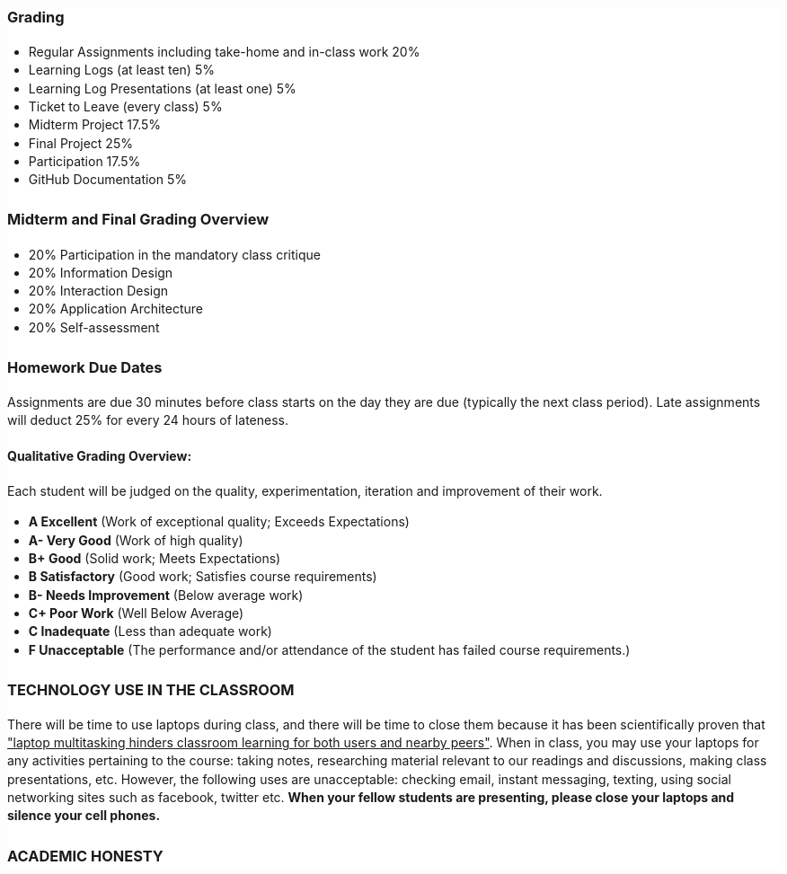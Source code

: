 
### Grading

* Regular Assignments including take-home and in-class work 20%
* Learning Logs (at least ten) 5%
* Learning Log Presentations (at least one) 5%
* Ticket to Leave (every class) 5%
* Midterm Project 17.5%
* Final Project 25%
* Participation 17.5%
* GitHub Documentation 5%

### Midterm and Final Grading Overview

* 20% Participation in the mandatory class critique
* 20% Information Design
* 20% Interaction Design
* 20% Application Architecture
* 20% Self-assessment

### Homework Due Dates

Assignments are due 30 minutes before class starts on the day they are due (typically the next class period). Late assignments will deduct 25% for every 24 hours of lateness.


#### Qualitative Grading Overview:

Each student will be judged on the quality, experimentation, iteration and improvement of their work.


* **A Excellent** (Work of exceptional quality; Exceeds Expectations)
* **A- Very Good** (Work of high quality)
* **B+ Good** (Solid work; Meets Expectations)
* **B Satisfactory** (Good work; Satisfies course requirements)
* **B- Needs Improvement** (Below average work)
* **C+ Poor Work** (Well Below Average)
* **C Inadequate** (Less than adequate work)
* **F Unacceptable** (The performance and/or attendance of the student has failed course requirements.)

### TECHNOLOGY USE IN THE CLASSROOM

There will be time to use laptops during class, and there will be time to close them because it has been scientifically proven that ["laptop multitasking hinders classroom learning for both users and nearby peers"](http://www.sciencedirect.com/science/article/pii/S0360131512002254?np=y). When in class, you may use your laptops for any activities pertaining to the course: taking notes, researching material relevant to our readings and discussions, making class presentations, etc. However, the following uses are unacceptable: checking email, instant messaging, texting, using social networking sites such as facebook, twitter etc. **When your fellow students are presenting, please close your laptops and silence your cell phones.**


### ACADEMIC HONESTY
